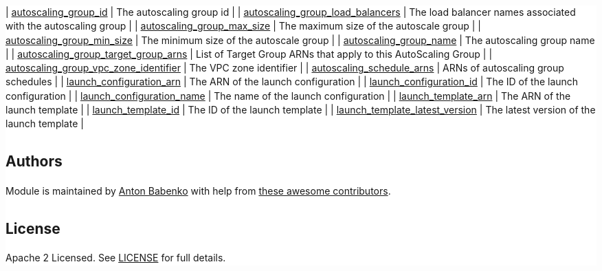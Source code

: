 | <a name="output_autoscaling_group_id"></a> [autoscaling\_group\_id](#output\_autoscaling\_group\_id) | The autoscaling group id |
| <a name="output_autoscaling_group_load_balancers"></a> [autoscaling\_group\_load\_balancers](#output\_autoscaling\_group\_load\_balancers) | The load balancer names associated with the autoscaling group |
| <a name="output_autoscaling_group_max_size"></a> [autoscaling\_group\_max\_size](#output\_autoscaling\_group\_max\_size) | The maximum size of the autoscale group |
| <a name="output_autoscaling_group_min_size"></a> [autoscaling\_group\_min\_size](#output\_autoscaling\_group\_min\_size) | The minimum size of the autoscale group |
| <a name="output_autoscaling_group_name"></a> [autoscaling\_group\_name](#output\_autoscaling\_group\_name) | The autoscaling group name |
| <a name="output_autoscaling_group_target_group_arns"></a> [autoscaling\_group\_target\_group\_arns](#output\_autoscaling\_group\_target\_group\_arns) | List of Target Group ARNs that apply to this AutoScaling Group |
| <a name="output_autoscaling_group_vpc_zone_identifier"></a> [autoscaling\_group\_vpc\_zone\_identifier](#output\_autoscaling\_group\_vpc\_zone\_identifier) | The VPC zone identifier |
| <a name="output_autoscaling_schedule_arns"></a> [autoscaling\_schedule\_arns](#output\_autoscaling\_schedule\_arns) | ARNs of autoscaling group schedules |
| <a name="output_launch_configuration_arn"></a> [launch\_configuration\_arn](#output\_launch\_configuration\_arn) | The ARN of the launch configuration |
| <a name="output_launch_configuration_id"></a> [launch\_configuration\_id](#output\_launch\_configuration\_id) | The ID of the launch configuration |
| <a name="output_launch_configuration_name"></a> [launch\_configuration\_name](#output\_launch\_configuration\_name) | The name of the launch configuration |
| <a name="output_launch_template_arn"></a> [launch\_template\_arn](#output\_launch\_template\_arn) | The ARN of the launch template |
| <a name="output_launch_template_id"></a> [launch\_template\_id](#output\_launch\_template\_id) | The ID of the launch template |
| <a name="output_launch_template_latest_version"></a> [launch\_template\_latest\_version](#output\_launch\_template\_latest\_version) | The latest version of the launch template |


## Authors

Module is maintained by [Anton Babenko](https://github.com/antonbabenko) with help from [these awesome contributors](https://github.com/terraform-aws-modules/terraform-aws-autoscaling/graphs/contributors).

## License

Apache 2 Licensed. See [LICENSE](https://github.com/terraform-aws-modules/terraform-aws-autoscaling/tree/master/LICENSE) for full details.
